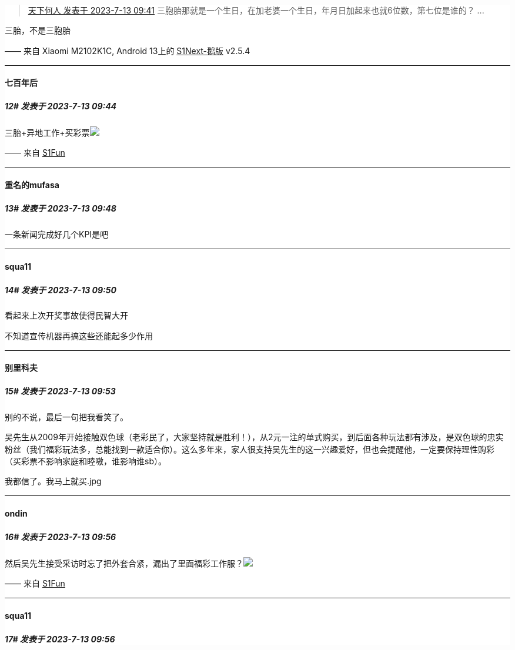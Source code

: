 <blockquote><a href="httphttps://bbs.saraba1st.com/2b/forum.php?mod=redirect&amp;goto=findpost&amp;pid=61645861&amp;ptid=2144212" target="_blank">天下何人 发表于 2023-7-13 09:41</a>
三胞胎那就是一个生日，在加老婆一个生日，年月日加起来也就6位数，第七位是谁的？ ...</blockquote>
三胎，不是三胞胎

—— 来自 Xiaomi M2102K1C, Android 13上的 [S1Next-鹅版](https://github.com/ykrank/S1-Next/releases) v2.5.4

*****

####  七百年后  
##### 12#       发表于 2023-7-13 09:44

三胎+异地工作+买彩票<img src="https://static.saraba1st.com/image/smiley/face2017/220.png" referrerpolicy="no-referrer">

—— 来自 [S1Fun](https://s1fun.koalcat.com)

*****

####  重名的mufasa  
##### 13#       发表于 2023-7-13 09:48

一条新闻完成好几个KPI是吧

*****

####  squa11  
##### 14#       发表于 2023-7-13 09:50

看起来上次开奖事故使得民智大开

不知道宣传机器再搞这些还能起多少作用

*****

####  别里科夫  
##### 15#       发表于 2023-7-13 09:53

别的不说，最后一句把我看笑了。

吴先生从2009年开始接触双色球（老彩民了，大家坚持就是胜利！），从2元一注的单式购买，到后面各种玩法都有涉及，是双色球的忠实粉丝（我们福彩玩法多，总能找到一款适合你）。这么多年来，家人很支持吴先生的这一兴趣爱好，但也会提醒他，一定要保持理性购彩（买彩票不影响家庭和睦嗷，谁影响谁sb）。

我都信了。我马上就买.jpg

*****

####  ondin  
##### 16#       发表于 2023-7-13 09:56

然后吴先生接受采访时忘了把外套合紧，漏出了里面福彩工作服？<img src="https://static.saraba1st.com/image/smiley/face2017/067.png" referrerpolicy="no-referrer">

—— 来自 [S1Fun](https://s1fun.koalcat.com)

*****

####  squa11  
##### 17#       发表于 2023-7-13 09:56
